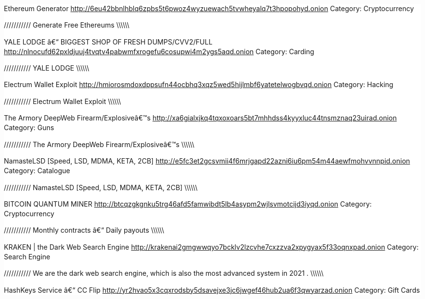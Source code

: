 Ethereum Generator
http://6eu42bbnlhblq6zpbs5t6pwoz4wyzuewach5tvwheyalq7t3hpopohyd.onion
Category: Cryptocurrency

///////////
Generate Free Ethereums
\\\\\\\\\\\

YALE LODGE â€“ BIGGEST SHOP OF FRESH DUMPS/CVV2/FULL
http://nlnocufd62pxldjuuj4tvqtv4pabwmfxrogefu6cosupwi4m2ygs5aqd.onion
Category: Carding

///////////
YALE LODGE
\\\\\\\\\\\

Electrum Wallet Exploit
http://hmiorosmdoxdppsufn44ocbhq3xqz5wed5hijlmbf6yatetelwogbvqd.onion
Category: Hacking

///////////
Electrum Wallet Exploit
\\\\\\\\\\\

The Armory DeepWeb Firearm/Explosiveâ€™s
http://xa6gialxjkq4tqxoxoars5bt7mhhdss4kyyxluc44tnsmznaq23uirad.onion
Category: Guns

///////////
The Armory DeepWeb Firearm/Explosiveâ€™s
\\\\\\\\\\\

NamasteLSD [Speed, LSD, MDMA, KETA, 2CB]
http://e5fc3et2gcsvmii4f6mrjgapd22azni6iu6pm54m44aewfmohvvnnpid.onion
Category: Catalogue

///////////
NamasteLSD [Speed, LSD, MDMA, KETA, 2CB]
\\\\\\\\\\\

BITCOIN QUANTUM MINER
http://btcqzgkgnku5trg46afd5famwibdt5lb4asypm2wjlsvmotcijd3iyqd.onion
Category: Cryptocurrency

///////////
Monthly contracts â€“ Daily payouts
\\\\\\\\\\\

KRAKEN | the Dark Web Search Engine
http://krakenai2gmgwwqyo7bcklv2lzcvhe7cxzzva2xpygyax5f33oqnxpad.onion
Category: Search Engine

///////////
We are the dark web search engine, which is also the most advanced system in 2021 .
\\\\\\\\\\\

HashKeys Service â€“ CC Flip
http://yr2hvao5x3cqxrodsby5dsavejxe3jc6jwgef46hub2ua6f3qwyarzad.onion
Category: Gift Cards
